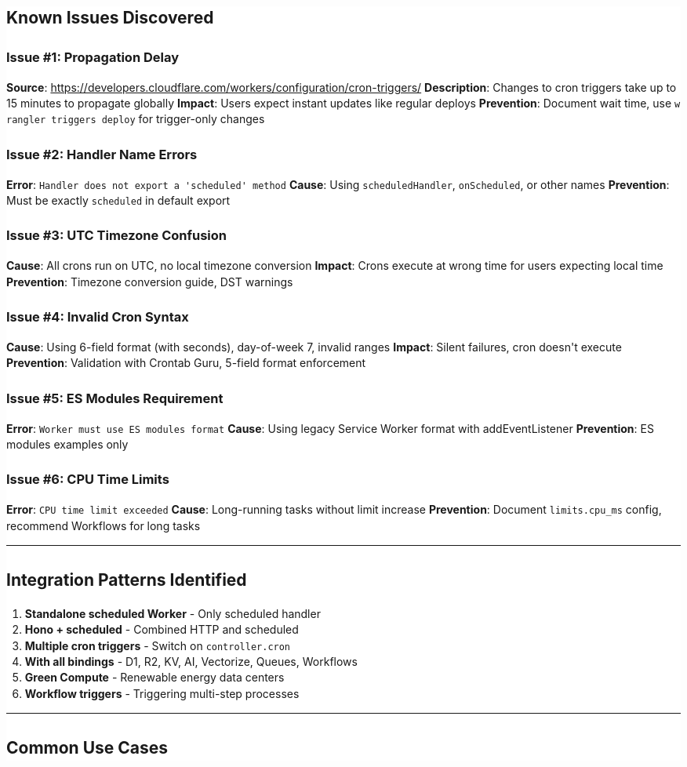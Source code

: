 
## Known Issues Discovered

### Issue #1: Propagation Delay
**Source**: https://developers.cloudflare.com/workers/configuration/cron-triggers/
**Description**: Changes to cron triggers take up to 15 minutes to propagate globally
**Impact**: Users expect instant updates like regular deploys
**Prevention**: Document wait time, use `wrangler triggers deploy` for trigger-only changes

### Issue #2: Handler Name Errors
**Error**: `Handler does not export a 'scheduled' method`
**Cause**: Using `scheduledHandler`, `onScheduled`, or other names
**Prevention**: Must be exactly `scheduled` in default export

### Issue #3: UTC Timezone Confusion
**Cause**: All crons run on UTC, no local timezone conversion
**Impact**: Crons execute at wrong time for users expecting local time
**Prevention**: Timezone conversion guide, DST warnings

### Issue #4: Invalid Cron Syntax
**Cause**: Using 6-field format (with seconds), day-of-week 7, invalid ranges
**Impact**: Silent failures, cron doesn't execute
**Prevention**: Validation with Crontab Guru, 5-field format enforcement

### Issue #5: ES Modules Requirement
**Error**: `Worker must use ES modules format`
**Cause**: Using legacy Service Worker format with addEventListener
**Prevention**: ES modules examples only

### Issue #6: CPU Time Limits
**Error**: `CPU time limit exceeded`
**Cause**: Long-running tasks without limit increase
**Prevention**: Document `limits.cpu_ms` config, recommend Workflows for long tasks

---

## Integration Patterns Identified

1. **Standalone scheduled Worker** - Only scheduled handler
2. **Hono + scheduled** - Combined HTTP and scheduled
3. **Multiple cron triggers** - Switch on `controller.cron`
4. **With all bindings** - D1, R2, KV, AI, Vectorize, Queues, Workflows
5. **Green Compute** - Renewable energy data centers
6. **Workflow triggers** - Triggering multi-step processes

---

## Common Use Cases
